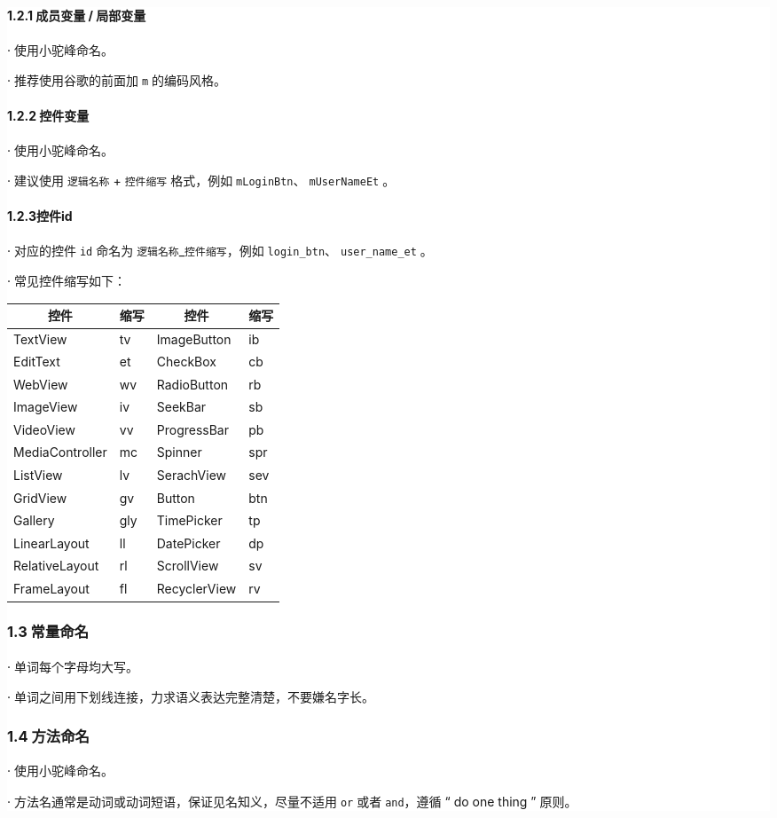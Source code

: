 #### 1.2.1 成员变量 / 局部变量

·    使用小驼峰命名。

·    推荐使用谷歌的前面加 `m` 的编码风格。

#### 1.2.2 控件变量

·    使用小驼峰命名。

·    建议使用 `逻辑名称` + `控件缩写` 格式，例如 `mLoginBtn`、 `mUserNameEt` 。

#### 1.2.3控件id

·    对应的控件 `id` 命名为 `逻辑名称`_`控件缩写`，例如 `login_btn`、 `user_name_et` 。

·    常见控件缩写如下：

| 控件            | 缩写 | 控件         | 缩写 |
| --------------- | ---- | ------------ | ---- |
| TextView        | tv   | ImageButton  | ib   |
| EditText        | et   | CheckBox     | cb   |
| WebView         | wv   | RadioButton  | rb   |
| ImageView       | iv   | SeekBar      | sb   |
| VideoView       | vv   | ProgressBar  | pb   |
| MediaController | mc   | Spinner      | spr  |
| ListView        | lv   | SerachView   | sev  |
| GridView        | gv   | Button       | btn  |
| Gallery         | gly  | TimePicker   | tp   |
| LinearLayout    | ll   | DatePicker   | dp   |
| RelativeLayout  | rl   | ScrollView   | sv   |
| FrameLayout     | fl   | RecyclerView | rv   |





### 1.3 常量命名

·    单词每个字母均大写。

·    单词之间用下划线连接，力求语义表达完整清楚，不要嫌名字长。

### 1.4 方法命名

·    使用小驼峰命名。

·    方法名通常是动词或动词短语，保证见名知义，尽量不适用 `or` 或者 `and`，遵循 “ do one thing ” 原则。
